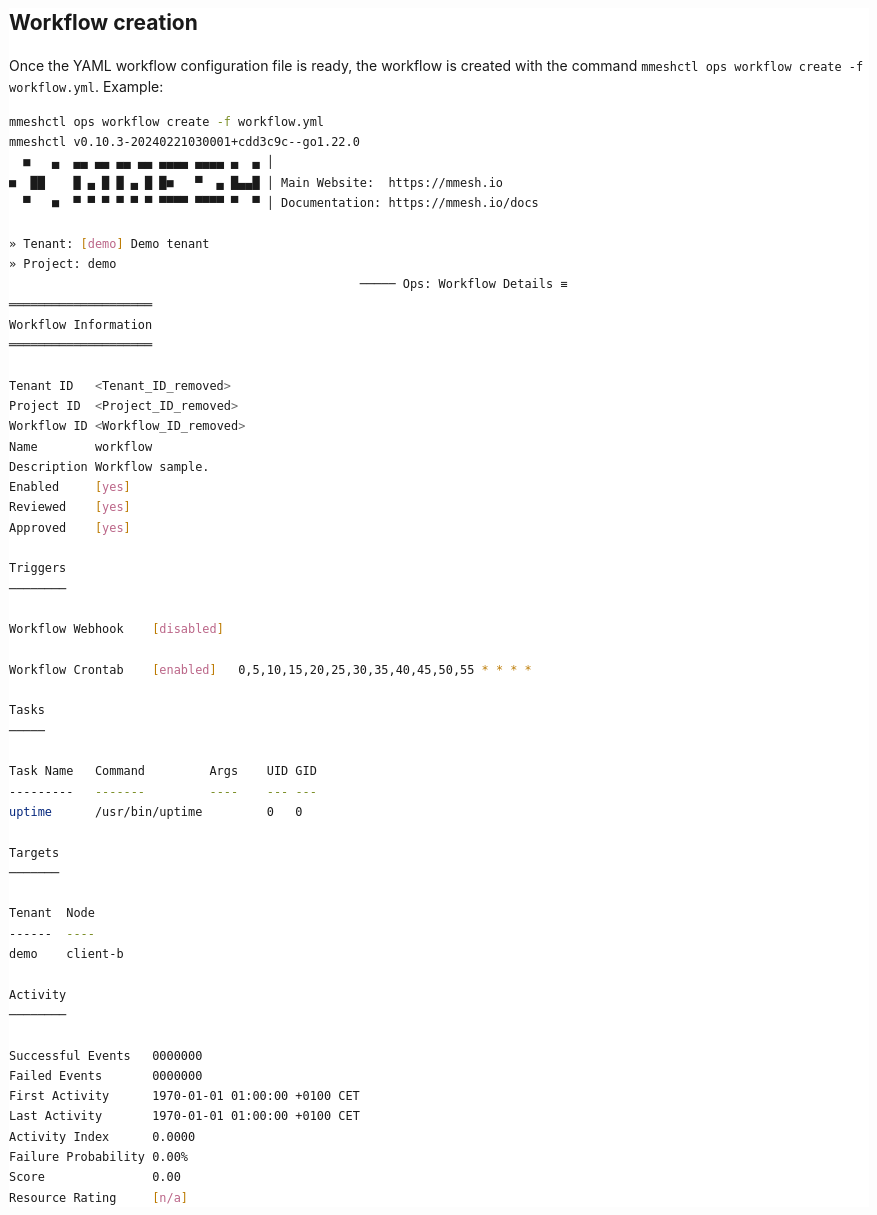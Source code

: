 ## Workflow creation

Once the YAML workflow configuration file is ready, the workflow is created with the command `mmeshctl ops workflow create -f workflow.yml`. Example:

```bash
mmeshctl ops workflow create -f workflow.yml
mmeshctl v0.10.3-20240221030001+cdd3c9c--go1.22.0
  ■   ▄  ▄▄ ▄▄ ▄▄ ▄▄ ▄▄▄▄ ▄▄▄▄ ▄  ▄ │
■  ██    █ ▄ █ █ ▄ █ █■   ▀  ▄ █▄▄█ │ Main Website:  https://mmesh.io
  ▀   ■  ▀ ▀ ▀ ▀ ▀ ▀ ▀▀▀▀ ▀▀▀▀ ▀  ▀ │ Documentation: https://mmesh.io/docs

» Tenant: [demo] Demo tenant
» Project: demo
                                                 ───── Ops: Workflow Details ≡
════════════════════
Workflow Information
════════════════════

Tenant ID  	<Tenant_ID_removed>	
Project ID 	<Project_ID_removed>	
Workflow ID	<Workflow_ID_removed>	
Name       	workflow                            	
Description	Workflow sample.                    	
Enabled    	[yes]                               	
Reviewed   	[yes]                               	
Approved   	[yes]                               	

Triggers
────────

Workflow Webhook	[disabled]	

Workflow Crontab	[enabled]	0,5,10,15,20,25,30,35,40,45,50,55 * * * *	

Tasks
─────

Task Name	Command        	Args	UID	GID	
---------	-------        	----	---	---	
uptime   	/usr/bin/uptime	    	0  	0  	

Targets
───────

Tenant	Node                            	
------	----                            	
demo  	client-b                        	

Activity
────────

Successful Events  	0000000                      	
Failed Events      	0000000                      	
First Activity     	1970-01-01 01:00:00 +0100 CET	
Last Activity      	1970-01-01 01:00:00 +0100 CET	
Activity Index     	0.0000                       	
Failure Probability	0.00%                        	
Score              	0.00                         	
Resource Rating    	[n/a]  
```
